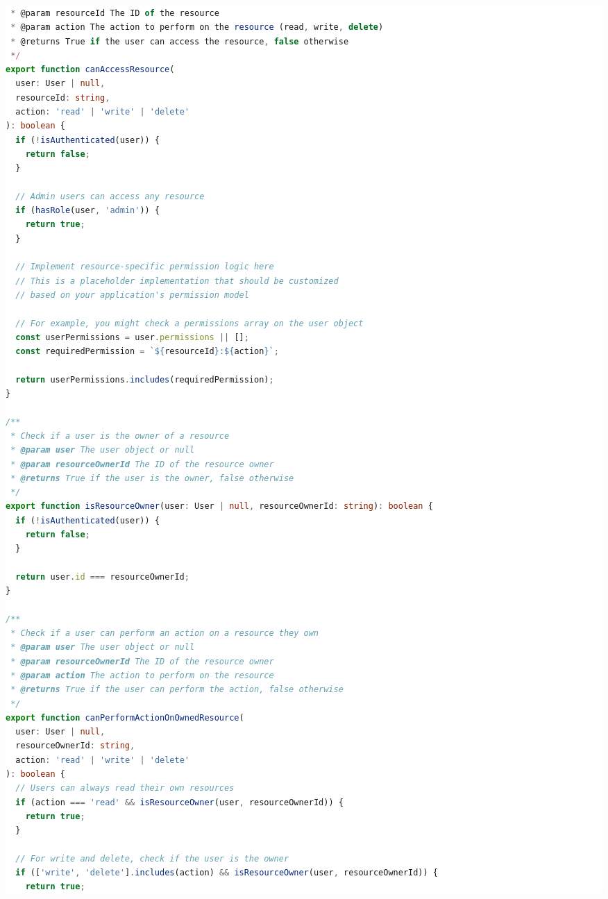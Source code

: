 ```typescript
 * @param resourceId The ID of the resource
 * @param action The action to perform on the resource (read, write, delete)
 * @returns True if the user can access the resource, false otherwise
 */
export function canAccessResource(
  user: User | null, 
  resourceId: string, 
  action: 'read' | 'write' | 'delete'
): boolean {
  if (!isAuthenticated(user)) {
    return false;
  }

  // Admin users can access any resource
  if (hasRole(user, 'admin')) {
    return true;
  }

  // Implement resource-specific permission logic here
  // This is a placeholder implementation that should be customized
  // based on your application's permission model
  
  // For example, you might check a permissions array on the user object
  const userPermissions = user.permissions || [];
  const requiredPermission = `${resourceId}:${action}`;
  
  return userPermissions.includes(requiredPermission);
}

/**
 * Check if a user is the owner of a resource
 * @param user The user object or null
 * @param resourceOwnerId The ID of the resource owner
 * @returns True if the user is the owner, false otherwise
 */
export function isResourceOwner(user: User | null, resourceOwnerId: string): boolean {
  if (!isAuthenticated(user)) {
    return false;
  }
  
  return user.id === resourceOwnerId;
}

/**
 * Check if a user can perform an action on a resource they own
 * @param user The user object or null
 * @param resourceOwnerId The ID of the resource owner
 * @param action The action to perform on the resource
 * @returns True if the user can perform the action, false otherwise
 */
export function canPerformActionOnOwnedResource(
  user: User | null,
  resourceOwnerId: string,
  action: 'read' | 'write' | 'delete'
): boolean {
  // Users can always read their own resources
  if (action === 'read' && isResourceOwner(user, resourceOwnerId)) {
    return true;
  }
  
  // For write and delete, check if the user is the owner
  if (['write', 'delete'].includes(action) && isResourceOwner(user, resourceOwnerId)) {
    return true;
```